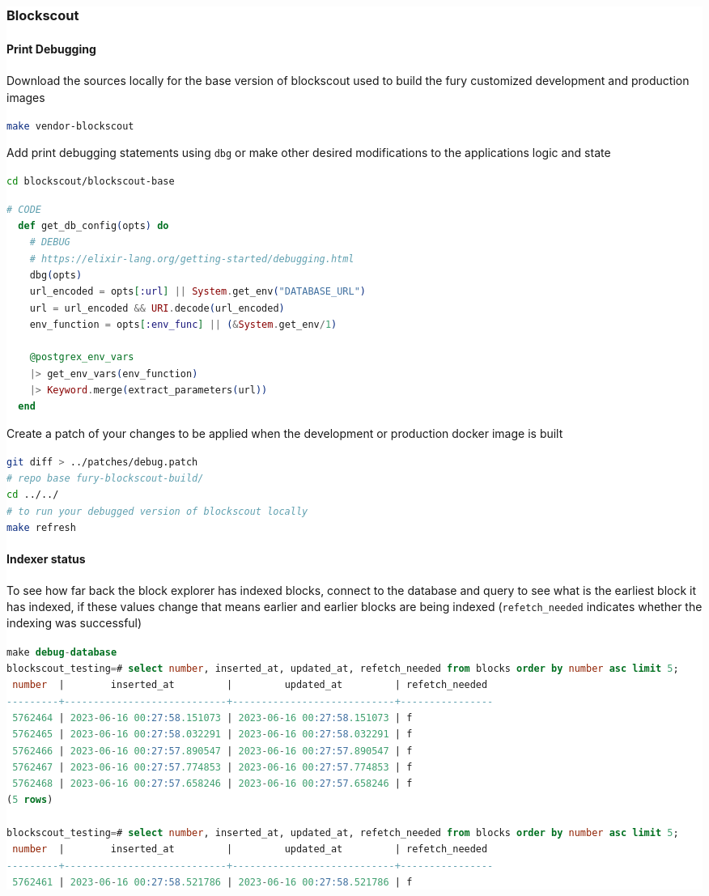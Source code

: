 ### Blockscout

#### Print Debugging

Download the sources locally for the base version of blockscout used to build the fury customized development and production images

```bash
make vendor-blockscout
```

Add print debugging statements using `dbg` or make other desired modifications to the applications logic and state

```bash
cd blockscout/blockscout-base
```

```elixir
# CODE
  def get_db_config(opts) do
    # DEBUG
    # https://elixir-lang.org/getting-started/debugging.html
    dbg(opts)
    url_encoded = opts[:url] || System.get_env("DATABASE_URL")
    url = url_encoded && URI.decode(url_encoded)
    env_function = opts[:env_func] || (&System.get_env/1)

    @postgrex_env_vars
    |> get_env_vars(env_function)
    |> Keyword.merge(extract_parameters(url))
  end
```

Create a patch of your changes to be applied when the development or production docker image is built

```bash
git diff > ../patches/debug.patch
# repo base fury-blockscout-build/
cd ../../
# to run your debugged version of blockscout locally
make refresh
```

#### Indexer status

To see how far back the block explorer has indexed blocks, connect to the database and query to see what is the earliest block it has indexed, if these values change that means earlier and earlier blocks are being indexed (`refetch_needed` indicates whether the indexing was successful)

```sql
make debug-database
blockscout_testing=# select number, inserted_at, updated_at, refetch_needed from blocks order by number asc limit 5;
 number  |        inserted_at         |         updated_at         | refetch_needed
---------+----------------------------+----------------------------+----------------
 5762464 | 2023-06-16 00:27:58.151073 | 2023-06-16 00:27:58.151073 | f
 5762465 | 2023-06-16 00:27:58.032291 | 2023-06-16 00:27:58.032291 | f
 5762466 | 2023-06-16 00:27:57.890547 | 2023-06-16 00:27:57.890547 | f
 5762467 | 2023-06-16 00:27:57.774853 | 2023-06-16 00:27:57.774853 | f
 5762468 | 2023-06-16 00:27:57.658246 | 2023-06-16 00:27:57.658246 | f
(5 rows)

blockscout_testing=# select number, inserted_at, updated_at, refetch_needed from blocks order by number asc limit 5;
 number  |        inserted_at         |         updated_at         | refetch_needed
---------+----------------------------+----------------------------+----------------
 5762461 | 2023-06-16 00:27:58.521786 | 2023-06-16 00:27:58.521786 | f
```